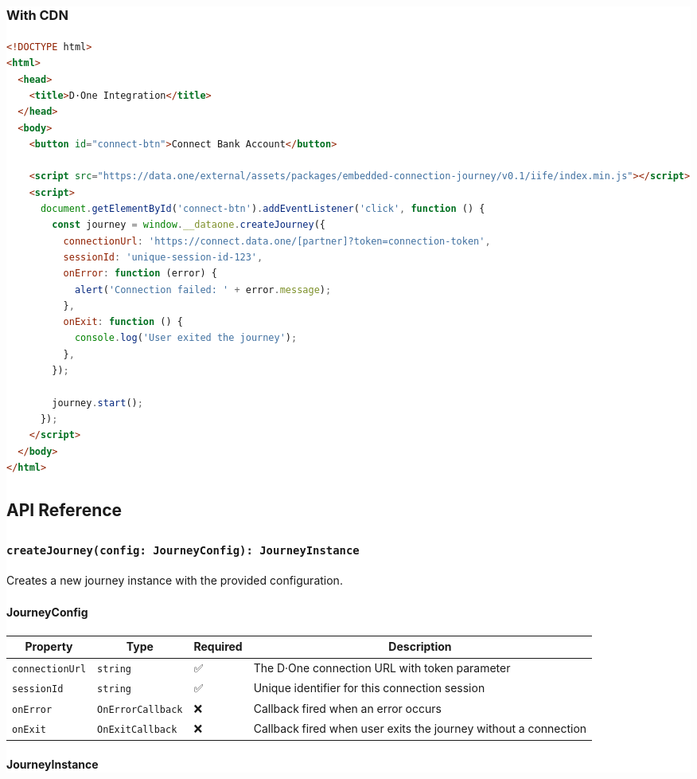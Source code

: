 ### With CDN

```html
<!DOCTYPE html>
<html>
  <head>
    <title>D·One Integration</title>
  </head>
  <body>
    <button id="connect-btn">Connect Bank Account</button>

    <script src="https://data.one/external/assets/packages/embedded-connection-journey/v0.1/iife/index.min.js"></script>
    <script>
      document.getElementById('connect-btn').addEventListener('click', function () {
        const journey = window.__dataone.createJourney({
          connectionUrl: 'https://connect.data.one/[partner]?token=connection-token',
          sessionId: 'unique-session-id-123',
          onError: function (error) {
            alert('Connection failed: ' + error.message);
          },
          onExit: function () {
            console.log('User exited the journey');
          },
        });

        journey.start();
      });
    </script>
  </body>
</html>
```

## API Reference

### `createJourney(config: JourneyConfig): JourneyInstance`

Creates a new journey instance with the provided configuration.

#### JourneyConfig

| Property        | Type              | Required | Description                                                     |
| --------------- | ----------------- | -------- | --------------------------------------------------------------- |
| `connectionUrl` | `string`          | ✅       | The D·One connection URL with token parameter                   |
| `sessionId`     | `string`          | ✅       | Unique identifier for this connection session                   |
| `onError`       | `OnErrorCallback` | ❌       | Callback fired when an error occurs                             |
| `onExit`        | `OnExitCallback`  | ❌       | Callback fired when user exits the journey without a connection |

#### JourneyInstance
